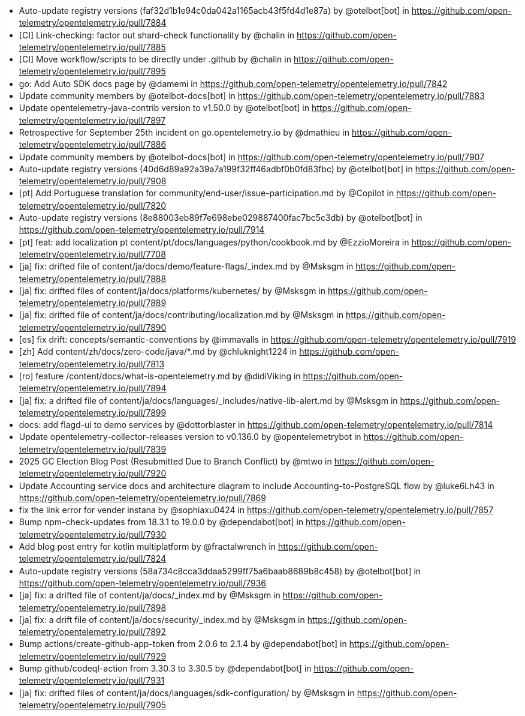 * Auto-update registry versions (faf32d1b1e94c0da042a1165acb43f5fd4d1e87a) by @otelbot[bot] in https://github.com/open-telemetry/opentelemetry.io/pull/7884
* [CI] Link-checking: factor out shard-check functionality by @chalin in https://github.com/open-telemetry/opentelemetry.io/pull/7885
* [CI] Move workflow/scripts to be directly under .github by @chalin in https://github.com/open-telemetry/opentelemetry.io/pull/7895
* go: Add Auto SDK docs page by @damemi in https://github.com/open-telemetry/opentelemetry.io/pull/7842
* Update community members by @otelbot-docs[bot] in https://github.com/open-telemetry/opentelemetry.io/pull/7883
* Update opentelemetry-java-contrib version to v1.50.0 by @otelbot[bot] in https://github.com/open-telemetry/opentelemetry.io/pull/7897
* Retrospective for September 25th incident on go.opentelemetry.io by @dmathieu in https://github.com/open-telemetry/opentelemetry.io/pull/7886
* Update community members by @otelbot-docs[bot] in https://github.com/open-telemetry/opentelemetry.io/pull/7907
* Auto-update registry versions (40d6d89a92a39a7a199f32ff46adbf0b0fd83fbc) by @otelbot[bot] in https://github.com/open-telemetry/opentelemetry.io/pull/7908
* [pt] Add Portuguese translation for community/end-user/issue-participation.md by @Copilot in https://github.com/open-telemetry/opentelemetry.io/pull/7820
* Auto-update registry versions (8e88003eb89f7e698ebe029887400fac7bc5c3db) by @otelbot[bot] in https://github.com/open-telemetry/opentelemetry.io/pull/7914
* [pt] feat: add localization pt content/pt/docs/languages/python/cookbook.md by @EzzioMoreira in https://github.com/open-telemetry/opentelemetry.io/pull/7708
* [ja] fix: drifted file of content/ja/docs/demo/feature-flags/_index.md by @Msksgm in https://github.com/open-telemetry/opentelemetry.io/pull/7888
* [ja] fix: drifted files of content/ja/docs/platforms/kubernetes/ by @Msksgm in https://github.com/open-telemetry/opentelemetry.io/pull/7889
* [ja] fix: drifted file of content/ja/docs/contributing/localization.md by @Msksgm in https://github.com/open-telemetry/opentelemetry.io/pull/7890
* [es] fix drift: concepts/semantic-conventions by @immavalls in https://github.com/open-telemetry/opentelemetry.io/pull/7919
* [zh] Add content/zh/docs/zero-code/java/*.md by @chluknight1224 in https://github.com/open-telemetry/opentelemetry.io/pull/7813
* [ro] feature /content/docs/what-is-opentelemetry.md by @didiViking in https://github.com/open-telemetry/opentelemetry.io/pull/7894
* [ja] fix: a drifted file of content/ja/docs/languages/_includes/native-lib-alert.md by @Msksgm in https://github.com/open-telemetry/opentelemetry.io/pull/7899
* docs: add flagd-ui to demo services by @dottorblaster in https://github.com/open-telemetry/opentelemetry.io/pull/7814
* Update opentelemetry-collector-releases version to v0.136.0 by @opentelemetrybot in https://github.com/open-telemetry/opentelemetry.io/pull/7839
* 2025 GC Election Blog Post (Resubmitted Due to Branch Conflict) by @mtwo in https://github.com/open-telemetry/opentelemetry.io/pull/7920
* Update Accounting service docs and architecture diagram to include Accounting-to-PostgreSQL flow by @luke6Lh43 in https://github.com/open-telemetry/opentelemetry.io/pull/7869
* fix the link error for vender instana by @sophiaxu0424 in https://github.com/open-telemetry/opentelemetry.io/pull/7857
* Bump npm-check-updates from 18.3.1 to 19.0.0 by @dependabot[bot] in https://github.com/open-telemetry/opentelemetry.io/pull/7930
* Add blog post entry for kotlin multiplatform by @fractalwrench in https://github.com/open-telemetry/opentelemetry.io/pull/7824
* Auto-update registry versions (58a734c8cca3ddaa5299ff75a6baab8689b8c458) by @otelbot[bot] in https://github.com/open-telemetry/opentelemetry.io/pull/7936
* [ja] fix: a drifted file of content/ja/docs/_index.md by @Msksgm in https://github.com/open-telemetry/opentelemetry.io/pull/7898
* [ja] fix: a drift file of content/ja/docs/security/_index.md by @Msksgm in https://github.com/open-telemetry/opentelemetry.io/pull/7892
* Bump actions/create-github-app-token from 2.0.6 to 2.1.4 by @dependabot[bot] in https://github.com/open-telemetry/opentelemetry.io/pull/7929
* Bump github/codeql-action from 3.30.3 to 3.30.5 by @dependabot[bot] in https://github.com/open-telemetry/opentelemetry.io/pull/7931
* [ja] fix: drifted files of content/ja/docs/languages/sdk-configuration/ by @Msksgm in https://github.com/open-telemetry/opentelemetry.io/pull/7905